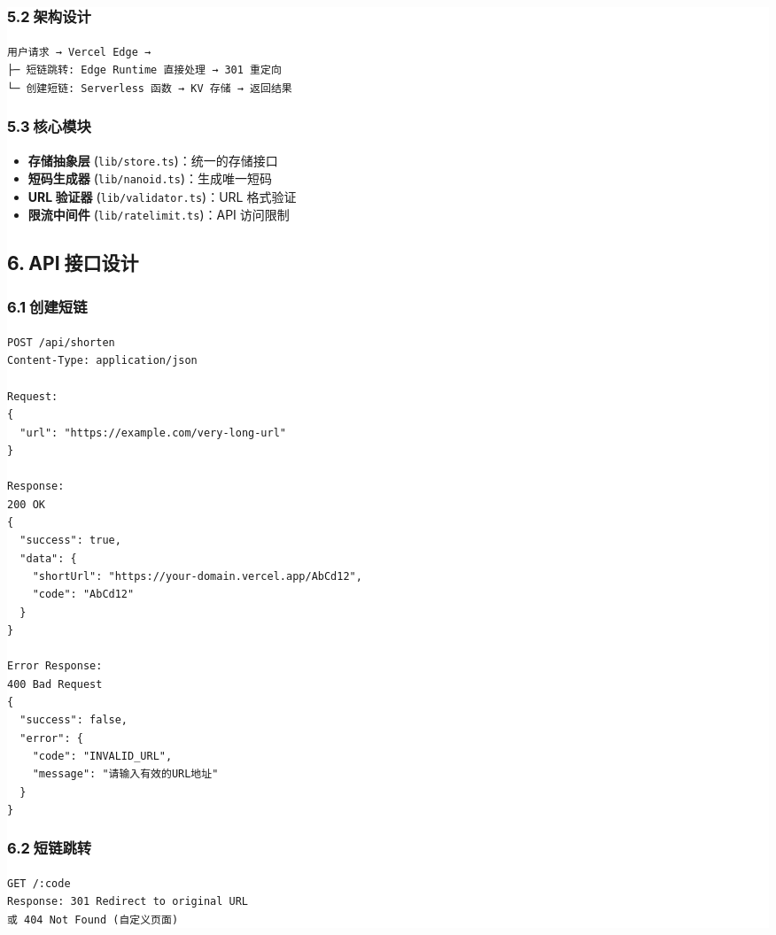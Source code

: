 ### 5.2 架构设计

```
用户请求 → Vercel Edge → 
├─ 短链跳转: Edge Runtime 直接处理 → 301 重定向
└─ 创建短链: Serverless 函数 → KV 存储 → 返回结果
```

### 5.3 核心模块

- **存储抽象层** (`lib/store.ts`)：统一的存储接口
- **短码生成器** (`lib/nanoid.ts`)：生成唯一短码
- **URL 验证器** (`lib/validator.ts`)：URL 格式验证
- **限流中间件** (`lib/ratelimit.ts`)：API 访问限制

## 6. API 接口设计

### 6.1 创建短链

```
POST /api/shorten
Content-Type: application/json

Request:
{
  "url": "https://example.com/very-long-url"
}

Response:
200 OK
{
  "success": true,
  "data": {
    "shortUrl": "https://your-domain.vercel.app/AbCd12",
    "code": "AbCd12"
  }
}

Error Response:
400 Bad Request
{
  "success": false,
  "error": {
    "code": "INVALID_URL",
    "message": "请输入有效的URL地址"
  }
}
```

### 6.2 短链跳转

```
GET /:code
Response: 301 Redirect to original URL
或 404 Not Found (自定义页面)
```
